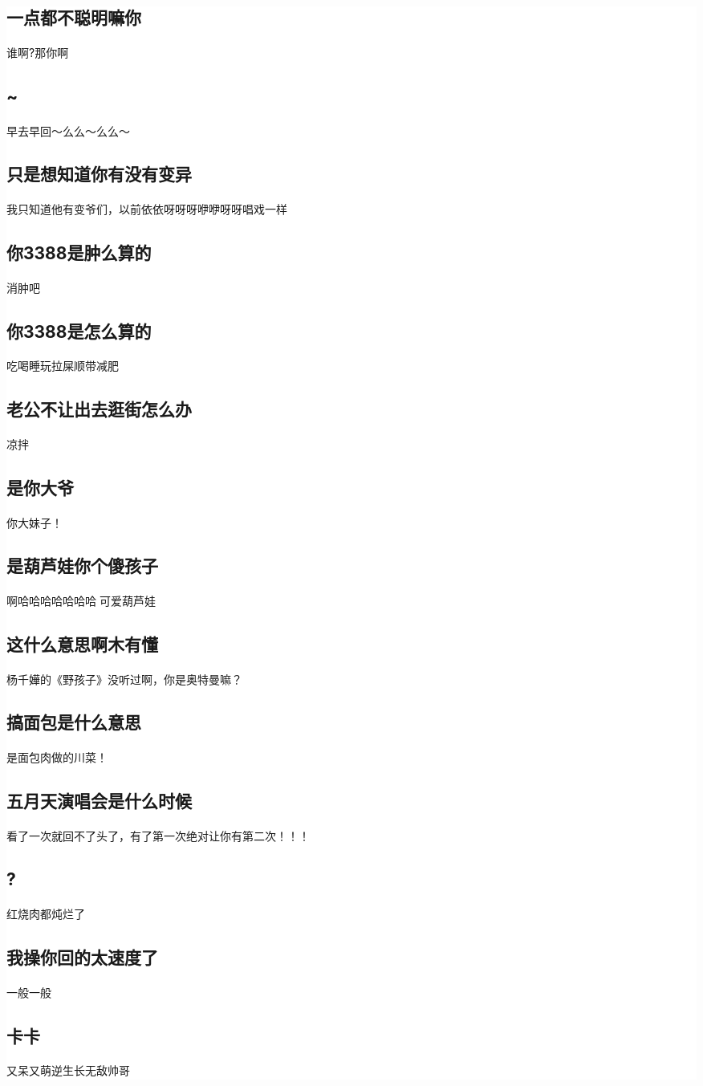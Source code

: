 ## 一点都不聪明嘛你
谁啊?那你啊

## ~
早去早回～么么～么么～

## 只是想知道你有没有变异
我只知道他有变爷们，以前依依呀呀呀咿咿呀呀唱戏一样

## 你3388是肿么算的
消肿吧

## 你3388是怎么算的
吃喝睡玩拉屎顺带减肥

## 老公不让出去逛街怎么办
凉拌

## 是你大爷
你大妹子！

## 是葫芦娃你个傻孩子
啊哈哈哈哈哈哈哈 可爱葫芦娃

## 这什么意思啊木有懂
杨千嬅的《野孩子》没听过啊，你是奥特曼嘛？

## 搞面包是什么意思
是面包肉做的川菜！

## 五月天演唱会是什么时候
看了一次就回不了头了，有了第一次绝对让你有第二次！！！

## ?
红烧肉都炖烂了

## 我操你回的太速度了
一般一般

## 卡卡
又呆又萌逆生长无敌帅哥
